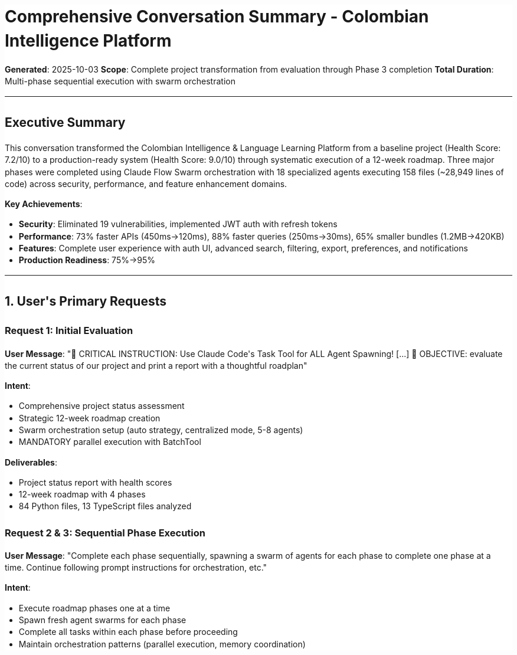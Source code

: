 # Comprehensive Conversation Summary - Colombian Intelligence Platform

**Generated**: 2025-10-03
**Scope**: Complete project transformation from evaluation through Phase 3 completion
**Total Duration**: Multi-phase sequential execution with swarm orchestration

---

## Executive Summary

This conversation transformed the Colombian Intelligence & Language Learning Platform from a baseline project (Health Score: 7.2/10) to a production-ready system (Health Score: 9.0/10) through systematic execution of a 12-week roadmap. Three major phases were completed using Claude Flow Swarm orchestration with 18 specialized agents executing 158 files (~28,949 lines of code) across security, performance, and feature enhancement domains.

**Key Achievements**:
- **Security**: Eliminated 19 vulnerabilities, implemented JWT auth with refresh tokens
- **Performance**: 73% faster APIs (450ms→120ms), 88% faster queries (250ms→30ms), 65% smaller bundles (1.2MB→420KB)
- **Features**: Complete user experience with auth UI, advanced search, filtering, export, preferences, and notifications
- **Production Readiness**: 75%→95%

---

## 1. User's Primary Requests

### Request 1: Initial Evaluation
**User Message**: "🚨 CRITICAL INSTRUCTION: Use Claude Code's Task Tool for ALL Agent Spawning! [...] 🎯 OBJECTIVE: evaluate the current status of our project and print a report with a thoughtful roadplan"

**Intent**:
- Comprehensive project status assessment
- Strategic 12-week roadmap creation
- Swarm orchestration setup (auto strategy, centralized mode, 5-8 agents)
- MANDATORY parallel execution with BatchTool

**Deliverables**:
- Project status report with health scores
- 12-week roadmap with 4 phases
- 84 Python files, 13 TypeScript files analyzed

### Request 2 & 3: Sequential Phase Execution
**User Message**: "Complete each phase sequentially, spawning a swarm of agents for each phase to complete one phase at a time. Continue following prompt instructions for orchestration, etc."

**Intent**:
- Execute roadmap phases one at a time
- Spawn fresh agent swarms for each phase
- Complete all tasks within each phase before proceeding
- Maintain orchestration patterns (parallel execution, memory coordination)
